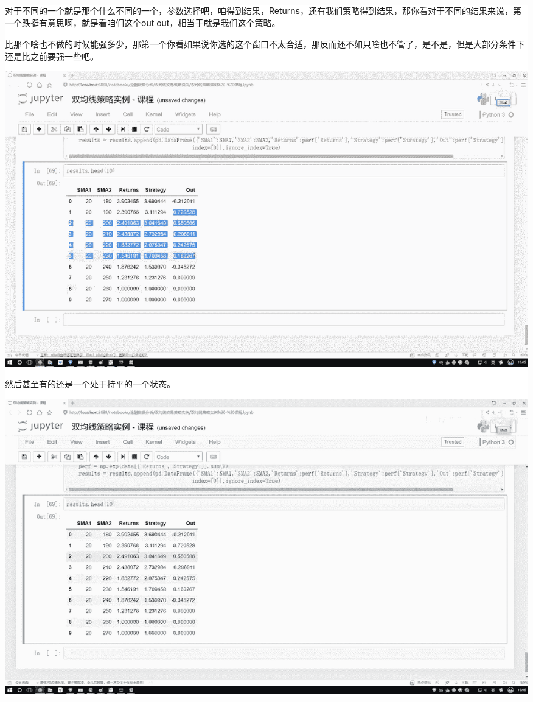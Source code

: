 对于不同的一个就是那个什么不同的一个，参数选择吧，咱得到结果，Returns，还有我们策略得到结果，那你看对于不同的结果来说，第一个跌挺有意思啊，就是看咱们这个out out，相当于就是我们这个策略。

比那个啥也不做的时候能强多少，那第一个你看如果说你选的这个窗口不太合适，那反而还不如只啥也不管了，是不是，但是大部分条件下还是比之前要强一些吧。



![](img/323248d6e46e3580283d54608c3b9dc6_120.png)

然后甚至有的还是一个处于持平的一个状态。

![](img/323248d6e46e3580283d54608c3b9dc6_122.png)
